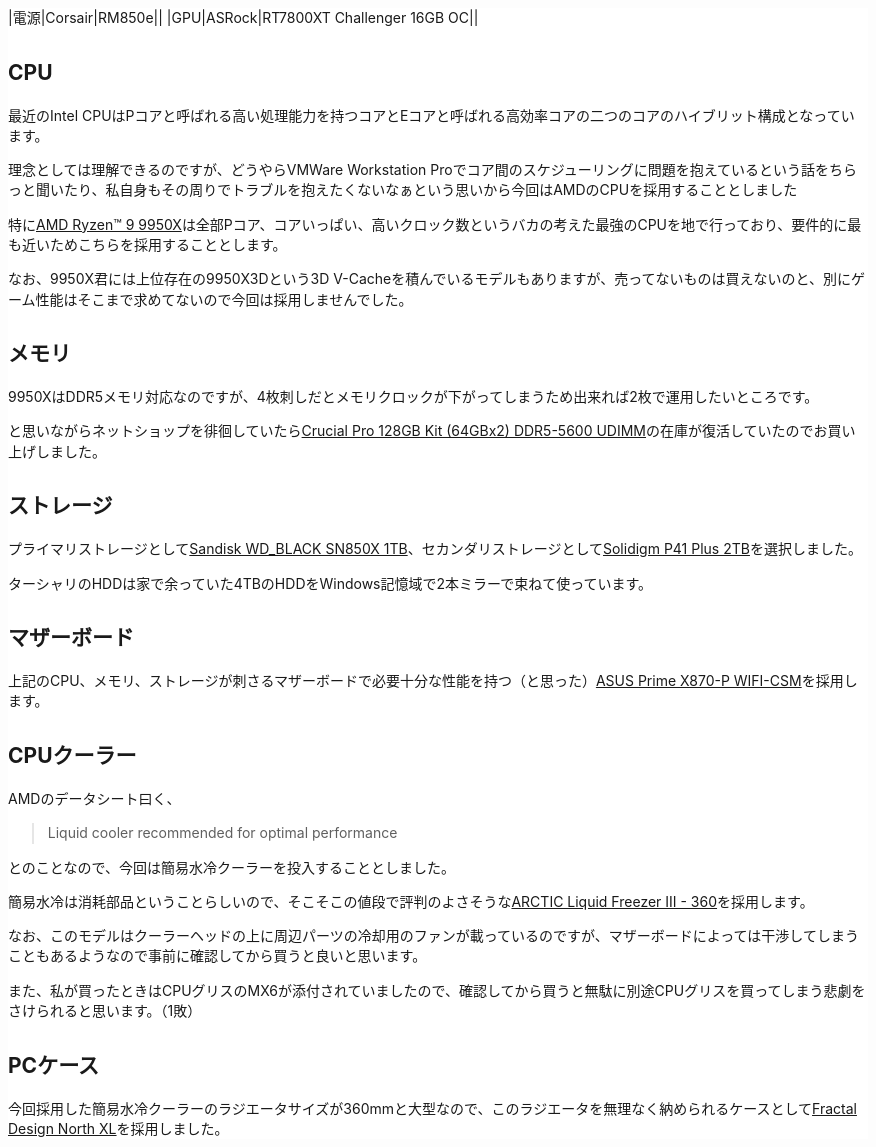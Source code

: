 |電源|Corsair|RM850e||
|GPU|ASRock|RT7800XT Challenger 16GB OC||

## CPU

最近のIntel CPUはPコアと呼ばれる高い処理能力を持つコアとEコアと呼ばれる高効率コアの二つのコアのハイブリット構成となっています。

理念としては理解できるのですが、どうやらVMWare Workstation Proでコア間のスケジューリングに問題を抱えているという話をちらっと聞いたり、私自身もその周りでトラブルを抱えたくないなぁという思いから今回はAMDのCPUを採用することとしました

特に[AMD Ryzen™ 9 9950X](https://www.amd.com/ja/products/processors/desktops/ryzen/9000-series/amd-ryzen-9-9950x.html)は全部Pコア、コアいっぱい、高いクロック数というバカの考えた最強のCPUを地で行っており、要件的に最も近いためこちらを採用することとします。

なお、9950X君には上位存在の9950X3Dという3D V-Cacheを積んでいるモデルもありますが、売ってないものは買えないのと、別にゲーム性能はそこまで求めてないので今回は採用しませんでした。

## メモリ

9950XはDDR5メモリ対応なのですが、4枚刺しだとメモリクロックが下がってしまうため出来れば2枚で運用したいところです。

と思いながらネットショップを徘徊していたら[Crucial Pro 128GB Kit (64GBx2) DDR5-5600 UDIMM](https://www.crucial.jp/memory/ddr5/cp2k64g56c46u5)の在庫が復活していたのでお買い上げしました。

## ストレージ

プライマリストレージとして[Sandisk WD_BLACK SN850X 1TB](https://shop.sandisk.com/ja-jp/products/ssd/internal-ssd/wd-black-sn850x-nvme-ssd?sku=WDS100T2X0E-00BCA0)、セカンダリストレージとして[Solidigm P41 Plus 2TB](https://www.solidigmtechnology.jp/products/client/plus-series/p41.html)を選択しました。

ターシャリのHDDは家で余っていた4TBのHDDをWindows記憶域で2本ミラーで束ねて使っています。

## マザーボード

上記のCPU、メモリ、ストレージが刺さるマザーボードで必要十分な性能を持つ（と思った）[ASUS Prime X870-P WIFI-CSM](https://www.asus.com/jp/motherboards-components/motherboards/csm/prime-x870-p-wifi-csm/)を採用します。

## CPUクーラー

AMDのデータシート曰く、

> Liquid cooler recommended for optimal performance

とのことなので、今回は簡易水冷クーラーを投入することとしました。

簡易水冷は消耗部品ということらしいので、そこそこの値段で評判のよさそうな[ARCTIC Liquid Freezer III - 360](https://www.arctic.de/en/Liquid-Freezer-III-360/ACFRE00136A)を採用します。

なお、このモデルはクーラーヘッドの上に周辺パーツの冷却用のファンが載っているのですが、マザーボードによっては干渉してしまうこともあるようなので事前に確認してから買うと良いと思います。

また、私が買ったときはCPUグリスのMX6が添付されていましたので、確認してから買うと無駄に別途CPUグリスを買ってしまう悲劇をさけられると思います。（1敗）

## PCケース

今回採用した簡易水冷クーラーのラジエータサイズが360mmと大型なので、このラジエータを無理なく納められるケースとして[Fractal Design North XL](https://www.fractal-design.com/ja/products/cases/north/north-xl/chalk-white/)を採用しました。
